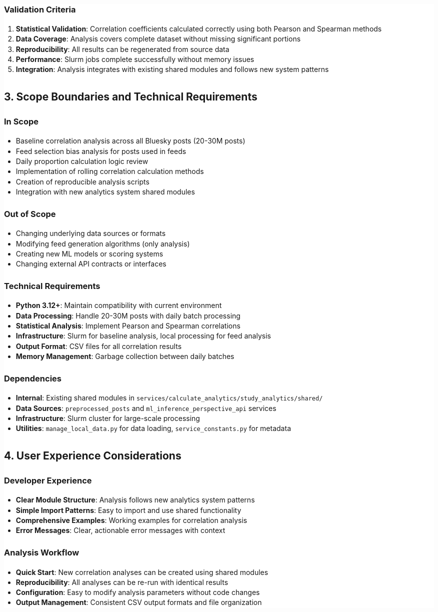 ### Validation Criteria
1. **Statistical Validation**: Correlation coefficients calculated correctly using both Pearson and Spearman methods
2. **Data Coverage**: Analysis covers complete dataset without missing significant portions
3. **Reproducibility**: All results can be regenerated from source data
4. **Performance**: Slurm jobs complete successfully without memory issues
5. **Integration**: Analysis integrates with existing shared modules and follows new system patterns

## 3. Scope Boundaries and Technical Requirements

### In Scope
- Baseline correlation analysis across all Bluesky posts (20-30M posts)
- Feed selection bias analysis for posts used in feeds
- Daily proportion calculation logic review
- Implementation of rolling correlation calculation methods
- Creation of reproducible analysis scripts
- Integration with new analytics system shared modules

### Out of Scope
- Changing underlying data sources or formats
- Modifying feed generation algorithms (only analysis)
- Creating new ML models or scoring systems
- Changing external API contracts or interfaces

### Technical Requirements
- **Python 3.12+**: Maintain compatibility with current environment
- **Data Processing**: Handle 20-30M posts with daily batch processing
- **Statistical Analysis**: Implement Pearson and Spearman correlations
- **Infrastructure**: Slurm for baseline analysis, local processing for feed analysis
- **Output Format**: CSV files for all correlation results
- **Memory Management**: Garbage collection between daily batches

### Dependencies
- **Internal**: Existing shared modules in `services/calculate_analytics/study_analytics/shared/`
- **Data Sources**: `preprocessed_posts` and `ml_inference_perspective_api` services
- **Infrastructure**: Slurm cluster for large-scale processing
- **Utilities**: `manage_local_data.py` for data loading, `service_constants.py` for metadata

## 4. User Experience Considerations

### Developer Experience
- **Clear Module Structure**: Analysis follows new analytics system patterns
- **Simple Import Patterns**: Easy to import and use shared functionality
- **Comprehensive Examples**: Working examples for correlation analysis
- **Error Messages**: Clear, actionable error messages with context

### Analysis Workflow
- **Quick Start**: New correlation analyses can be created using shared modules
- **Reproducibility**: All analyses can be re-run with identical results
- **Configuration**: Easy to modify analysis parameters without code changes
- **Output Management**: Consistent CSV output formats and file organization
